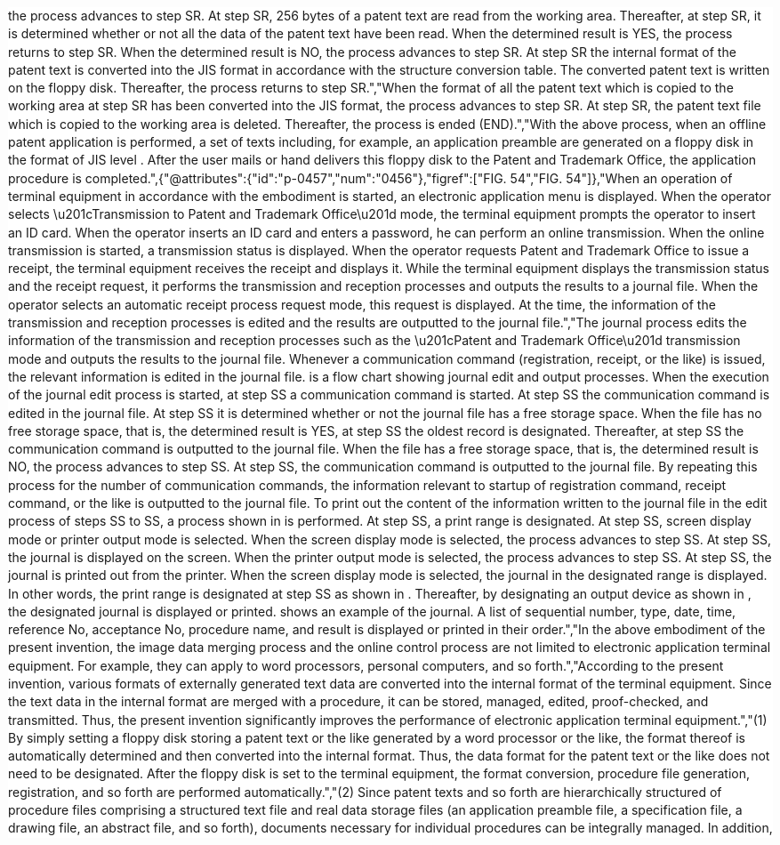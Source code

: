 the process advances to step SR. At step SR, 256 bytes of a patent text are read from the working area. Thereafter, at step SR, it is determined whether or not all the data of the patent text have been read. When the determined result is YES, the process returns to step SR. When the determined result is NO, the process advances to step SR. At step SR the internal format of the patent text is converted into the JIS format in accordance with the structure conversion table. The converted patent text is written on the floppy disk. Thereafter, the process returns to step SR.","When the format of all the patent text which is copied to the working area at step SR has been converted into the JIS format, the process advances to step SR. At step SR, the patent text file which is copied to the working area is deleted. Thereafter, the process is ended (END).","With the above process, when an offline patent application is performed, a set of texts including, for example, an application preamble are generated on a floppy disk in the format of JIS level . After the user mails or hand delivers this floppy disk to the Patent and Trademark Office, the application procedure is completed.",{"@attributes":{"id":"p-0457","num":"0456"},"figref":["FIG. 54","FIG. 54"]},"When an operation of terminal equipment in accordance with the embodiment is started, an electronic application menu is displayed. When the operator selects \u201cTransmission to Patent and Trademark Office\u201d mode, the terminal equipment prompts the operator to insert an ID card. When the operator inserts an ID card and enters a password, he can perform an online transmission. When the online transmission is started, a transmission status is displayed. When the operator requests Patent and Trademark Office to issue a receipt, the terminal equipment receives the receipt and displays it. While the terminal equipment displays the transmission status and the receipt request, it performs the transmission and reception processes and outputs the results to a journal file. When the operator selects an automatic receipt process request mode, this request is displayed. At the time, the information of the transmission and reception processes is edited and the results are outputted to the journal file.","The journal process edits the information of the transmission and reception processes such as the \u201cPatent and Trademark Office\u201d transmission mode and outputs the results to the journal file. Whenever a communication command (registration, receipt, or the like) is issued, the relevant information is edited in the journal file.  is a flow chart showing journal edit and output processes. When the execution of the journal edit process is started, at step SS a communication command is started. At step SS the communication command is edited in the journal file. At step SS it is determined whether or not the journal file has a free storage space. When the file has no free storage space, that is, the determined result is YES, at step SS the oldest record is designated. Thereafter, at step SS the communication command is outputted to the journal file. When the file has a free storage space, that is, the determined result is NO, the process advances to step SS. At step SS, the communication command is outputted to the journal file. By repeating this process for the number of communication commands, the information relevant to startup of registration command, receipt command, or the like is outputted to the journal file. To print out the content of the information written to the journal file in the edit process of steps SS to SS, a process shown in  is performed. At step SS, a print range is designated. At step SS, screen display mode or printer output mode is selected. When the screen display mode is selected, the process advances to step SS. At step SS, the journal is displayed on the screen. When the printer output mode is selected, the process advances to step SS. At step SS, the journal is printed out from the printer. When the screen display mode is selected, the journal in the designated range is displayed. In other words, the print range is designated at step SS as shown in . Thereafter, by designating an output device as shown in , the designated journal is displayed or printed.  shows an example of the journal. A list of sequential number, type, date, time, reference No, acceptance No, procedure name, and result is displayed or printed in their order.","In the above embodiment of the present invention, the image data merging process and the online control process are not limited to electronic application terminal equipment. For example, they can apply to word processors, personal computers, and so forth.","According to the present invention, various formats of externally generated text data are converted into the internal format of the terminal equipment. Since the text data in the internal format are merged with a procedure, it can be stored, managed, edited, proof-checked, and transmitted. Thus, the present invention significantly improves the performance of electronic application terminal equipment.","(1) By simply setting a floppy disk storing a patent text or the like generated by a word processor or the like, the format thereof is automatically determined and then converted into the internal format. Thus, the data format for the patent text or the like does not need to be designated. After the floppy disk is set to the terminal equipment, the format conversion, procedure file generation, registration, and so forth are performed automatically.","(2) Since patent texts and so forth are hierarchically structured of procedure files comprising a structured text file and real data storage files (an application preamble file, a specification file, a drawing file, an abstract file, and so forth), documents necessary for individual procedures can be integrally managed. In addition,